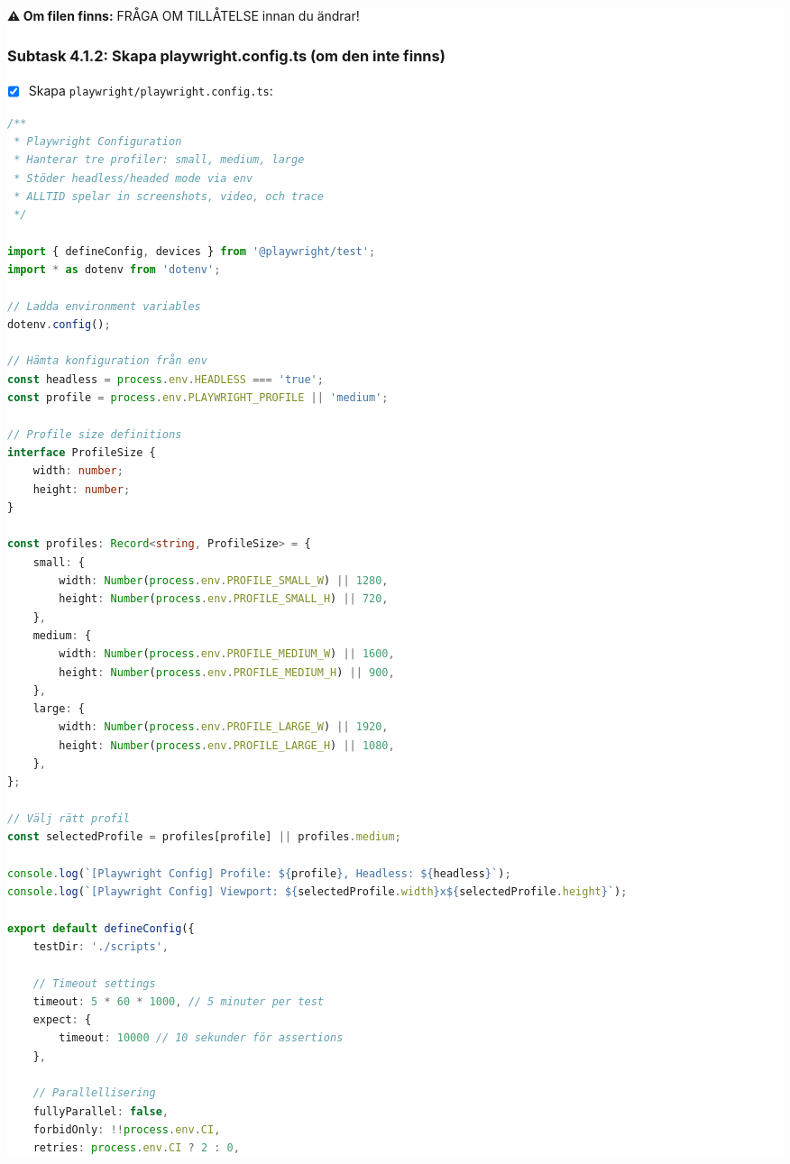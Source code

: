 **⚠️ Om filen finns:** FRÅGA OM TILLÅTELSE innan du ändrar!

### Subtask 4.1.2: Skapa playwright.config.ts (om den inte finns)
- [x] Skapa `playwright/playwright.config.ts`:

```typescript
/**
 * Playwright Configuration
 * Hanterar tre profiler: small, medium, large
 * Stöder headless/headed mode via env
 * ALLTID spelar in screenshots, video, och trace
 */

import { defineConfig, devices } from '@playwright/test';
import * as dotenv from 'dotenv';

// Ladda environment variables
dotenv.config();

// Hämta konfiguration från env
const headless = process.env.HEADLESS === 'true';
const profile = process.env.PLAYWRIGHT_PROFILE || 'medium';

// Profile size definitions
interface ProfileSize {
    width: number;
    height: number;
}

const profiles: Record<string, ProfileSize> = {
    small: {
        width: Number(process.env.PROFILE_SMALL_W) || 1280,
        height: Number(process.env.PROFILE_SMALL_H) || 720,
    },
    medium: {
        width: Number(process.env.PROFILE_MEDIUM_W) || 1600,
        height: Number(process.env.PROFILE_MEDIUM_H) || 900,
    },
    large: {
        width: Number(process.env.PROFILE_LARGE_W) || 1920,
        height: Number(process.env.PROFILE_LARGE_H) || 1080,
    },
};

// Välj rätt profil
const selectedProfile = profiles[profile] || profiles.medium;

console.log(`[Playwright Config] Profile: ${profile}, Headless: ${headless}`);
console.log(`[Playwright Config] Viewport: ${selectedProfile.width}x${selectedProfile.height}`);

export default defineConfig({
    testDir: './scripts',
    
    // Timeout settings
    timeout: 5 * 60 * 1000, // 5 minuter per test
    expect: {
        timeout: 10000 // 10 sekunder för assertions
    },

    // Parallellisering
    fullyParallel: false,
    forbidOnly: !!process.env.CI,
    retries: process.env.CI ? 2 : 0,
```